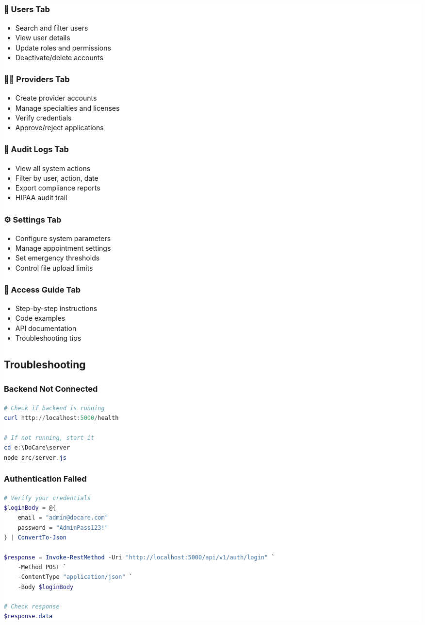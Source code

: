 ### 👥 Users Tab
- Search and filter users
- View user details
- Update roles and permissions
- Deactivate/delete accounts

### 👨‍⚕️ Providers Tab
- Create provider accounts
- Manage specialties and licenses
- Verify credentials
- Approve/reject applications

### 📝 Audit Logs Tab
- View all system actions
- Filter by user, action, date
- Export compliance reports
- HIPAA audit trail

### ⚙️ Settings Tab
- Configure system parameters
- Manage appointment settings
- Set emergency thresholds
- Control file upload limits

### 🔑 Access Guide Tab
- Step-by-step instructions
- Code examples
- API documentation
- Troubleshooting tips

## Troubleshooting

### Backend Not Connected
```powershell
# Check if backend is running
curl http://localhost:5000/health

# If not running, start it
cd e:\DoCare\server
node src/server.js
```

### Authentication Failed
```powershell
# Verify your credentials
$loginBody = @{
    email = "admin@docare.com"
    password = "AdminPass123!"
} | ConvertTo-Json

$response = Invoke-RestMethod -Uri "http://localhost:5000/api/v1/auth/login" `
    -Method POST `
    -ContentType "application/json" `
    -Body $loginBody

# Check response
$response.data
```
